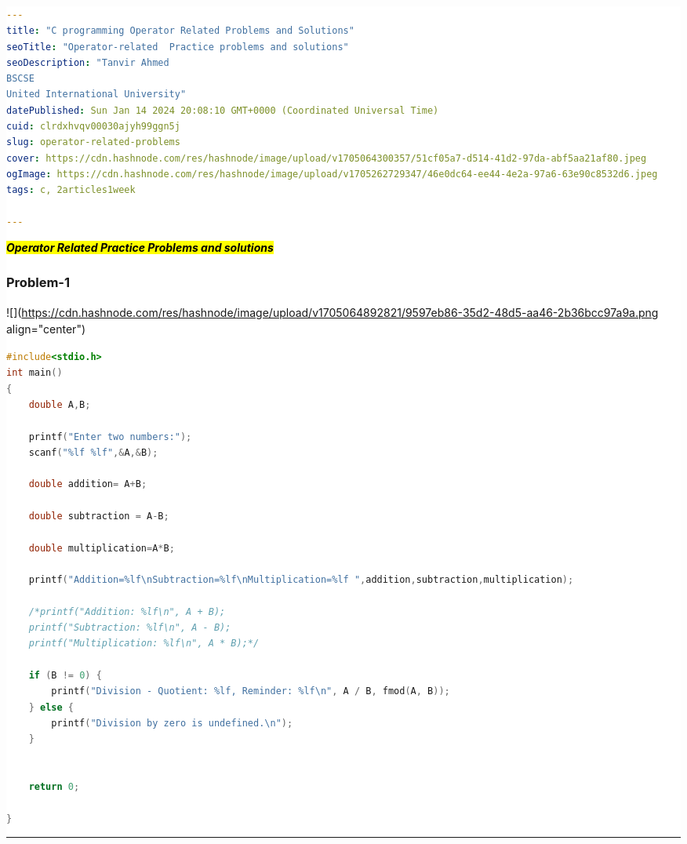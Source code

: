 ```yaml
---
title: "C programming Operator Related Problems and Solutions"
seoTitle: "Operator-related  Practice problems and solutions"
seoDescription: "Tanvir Ahmed
BSCSE
United International University"
datePublished: Sun Jan 14 2024 20:08:10 GMT+0000 (Coordinated Universal Time)
cuid: clrdxhvqv00030ajyh99ggn5j
slug: operator-related-problems
cover: https://cdn.hashnode.com/res/hashnode/image/upload/v1705064300357/51cf05a7-d514-41d2-97da-abf5aa21af80.jpeg
ogImage: https://cdn.hashnode.com/res/hashnode/image/upload/v1705262729347/46e0dc64-ee44-4e2a-97a6-63e90c8532d6.jpeg
tags: c, 2articles1week

---
```


***<mark>Operator Related Practice Problems and solutions</mark>***

### **Problem-1**

![](https://cdn.hashnode.com/res/hashnode/image/upload/v1705064892821/9597eb86-35d2-48d5-aa46-2b36bcc97a9a.png align="center")

```c
#include<stdio.h>
int main()
{
    double A,B;

    printf("Enter two numbers:");
    scanf("%lf %lf",&A,&B);

    double addition= A+B;

    double subtraction = A-B;

    double multiplication=A*B;

    printf("Addition=%lf\nSubtraction=%lf\nMultiplication=%lf ",addition,subtraction,multiplication);
    
    /*printf("Addition: %lf\n", A + B);
    printf("Subtraction: %lf\n", A - B);
    printf("Multiplication: %lf\n", A * B);*/

    if (B != 0) {
        printf("Division - Quotient: %lf, Reminder: %lf\n", A / B, fmod(A, B));
    } else {
        printf("Division by zero is undefined.\n");
    }

    
    return 0;
    
}
```

---